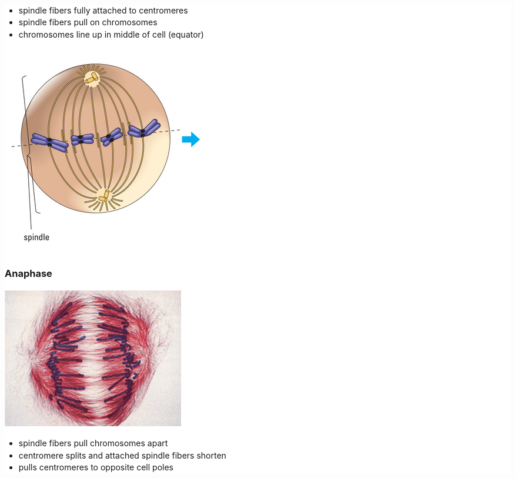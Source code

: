 - spindle fibers fully attached to centromeres
- spindle fibers pull on chromosomes
- chromosomes line up in middle of cell (equator)

![Metaphase diagram](img/c4.4/c4.4-metaphase-diag.png)

### Anaphase

<img src="img/c4.4/c4.4-anaphase.png" alt="Anaphase" width="300">

- spindle fibers pull chromosomes apart
- centromere splits and attached spindle fibers shorten
- pulls centromeres to opposite cell poles

